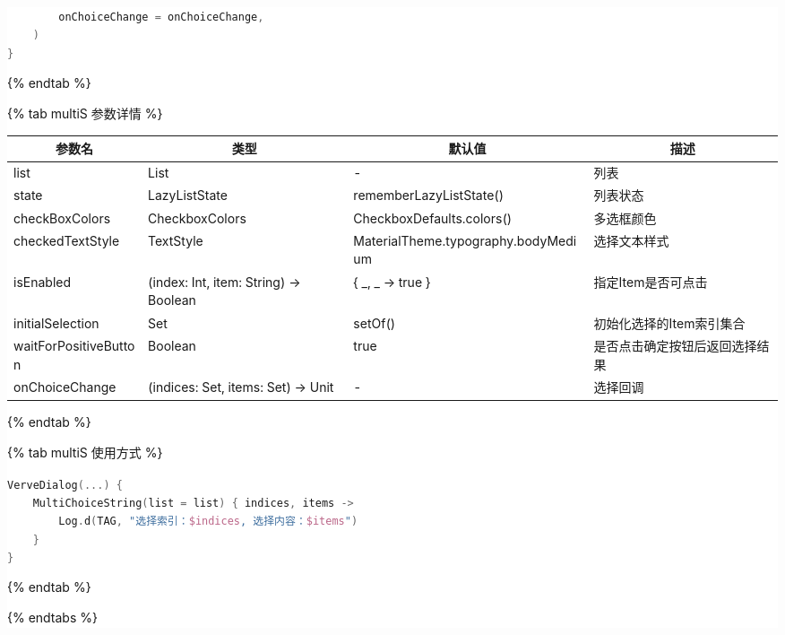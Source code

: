 ```kotlin
        onChoiceChange = onChoiceChange,
    )
}
```

{% endtab %}

{% tab multiS 参数详情 %}

| 参数名                | 类型                                                          | 默认值                         | 描述                                               |
|-------------------|-------------------------------------------------------------|-----------------------------|--------------------------------------------------|
| list              | List<String>                                               | -                           | 列表                                               |
| state             | LazyListState                                              | rememberLazyListState()     | 列表状态                                          |
| checkBoxColors    | CheckboxColors                                             | CheckboxDefaults.colors()    | 多选框颜色                                        |
| checkedTextStyle  | TextStyle                                                  | MaterialTheme.typography.bodyMedium | 选择文本样式                                  |
| isEnabled         | (index: Int, item: String) -> Boolean                     | { _, _ -> true }           | 指定Item是否可点击                                |
| initialSelection   | Set<Int>                                                  | setOf()                    | 初始化选择的Item索引集合                         |
| waitForPositiveButton | Boolean                                                   | true                        | 是否点击确定按钮后返回选择结果                  |
| onChoiceChange    | (indices: Set<Int>, items: Set<String>) -> Unit           | -                           | 选择回调                                          |

{% endtab %}

{% tab multiS 使用方式 %}

```kotlin
VerveDialog(...) {
    MultiChoiceString(list = list) { indices, items ->
        Log.d(TAG, "选择索引：$indices, 选择内容：$items")
    }
}
```

{% endtab %}

{% endtabs %}
